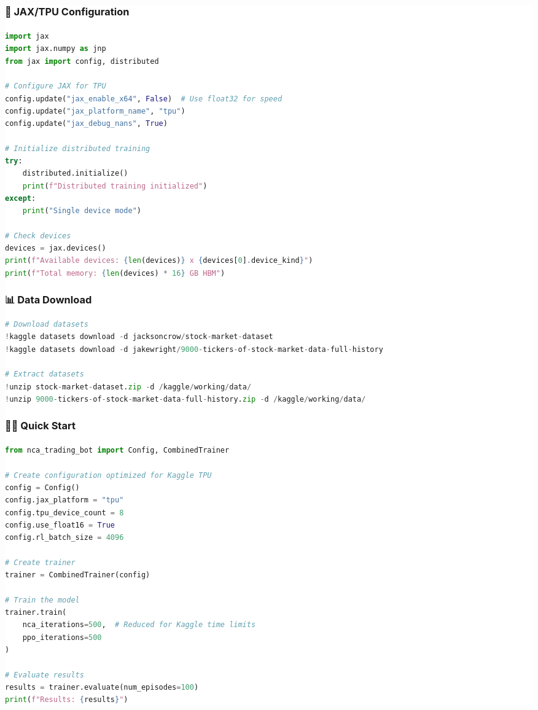 ### 🔧 JAX/TPU Configuration

```python
import jax
import jax.numpy as jnp
from jax import config, distributed

# Configure JAX for TPU
config.update("jax_enable_x64", False)  # Use float32 for speed
config.update("jax_platform_name", "tpu")
config.update("jax_debug_nans", True)

# Initialize distributed training
try:
    distributed.initialize()
    print(f"Distributed training initialized")
except:
    print("Single device mode")

# Check devices
devices = jax.devices()
print(f"Available devices: {len(devices)} x {devices[0].device_kind}")
print(f"Total memory: {len(devices) * 16} GB HBM")
```

### 📊 Data Download

```python
# Download datasets
!kaggle datasets download -d jacksoncrow/stock-market-dataset
!kaggle datasets download -d jakewright/9000-tickers-of-stock-market-data-full-history

# Extract datasets
!unzip stock-market-dataset.zip -d /kaggle/working/data/
!unzip 9000-tickers-of-stock-market-data-full-history.zip -d /kaggle/working/data/
```

### 🏃‍♂️ Quick Start

```python
from nca_trading_bot import Config, CombinedTrainer

# Create configuration optimized for Kaggle TPU
config = Config()
config.jax_platform = "tpu"
config.tpu_device_count = 8
config.use_float16 = True
config.rl_batch_size = 4096

# Create trainer
trainer = CombinedTrainer(config)

# Train the model
trainer.train(
    nca_iterations=500,  # Reduced for Kaggle time limits
    ppo_iterations=500
)

# Evaluate results
results = trainer.evaluate(num_episodes=100)
print(f"Results: {results}")
```
